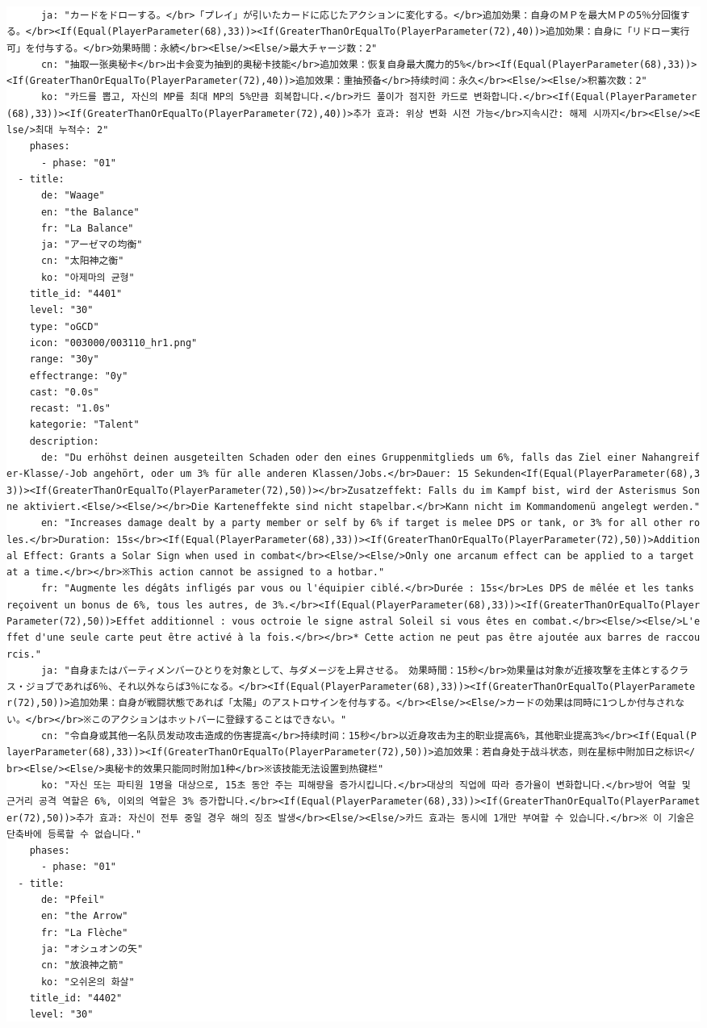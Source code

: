           ja: "カードをドローする。</br>「プレイ」が引いたカードに応じたアクションに変化する。</br>追加効果：自身のＭＰを最大ＭＰの5％分回復する。</br><If(Equal(PlayerParameter(68),33))><If(GreaterThanOrEqualTo(PlayerParameter(72),40))>追加効果：自身に「リドロー実行可」を付与する。</br>効果時間：永続</br><Else/><Else/>最大チャージ数：2"
          cn: "抽取一张奥秘卡</br>出卡会变为抽到的奥秘卡技能</br>追加效果：恢复自身最大魔力的5%</br><If(Equal(PlayerParameter(68),33))><If(GreaterThanOrEqualTo(PlayerParameter(72),40))>追加效果：重抽预备</br>持续时间：永久</br><Else/><Else/>积蓄次数：2"
          ko: "카드를 뽑고, 자신의 MP를 최대 MP의 5%만큼 회복합니다.</br>카드 풀이가 점지한 카드로 변화합니다.</br><If(Equal(PlayerParameter(68),33))><If(GreaterThanOrEqualTo(PlayerParameter(72),40))>추가 효과: 위상 변화 시전 가능</br>지속시간: 해제 시까지</br><Else/><Else/>최대 누적수: 2"
        phases:
          - phase: "01"
      - title:
          de: "Waage"
          en: "the Balance"
          fr: "La Balance"
          ja: "アーゼマの均衡"
          cn: "太阳神之衡"
          ko: "아제마의 균형"
        title_id: "4401"
        level: "30"
        type: "oGCD"
        icon: "003000/003110_hr1.png"
        range: "30y"
        effectrange: "0y"
        cast: "0.0s"
        recast: "1.0s"
        kategorie: "Talent"
        description:
          de: "Du erhöhst deinen ausgeteilten Schaden oder den eines Gruppenmitglieds um 6%, falls das Ziel einer Nahangreifer-Klasse/-Job angehört, oder um 3% für alle anderen Klassen/Jobs.</br>Dauer: 15 Sekunden<If(Equal(PlayerParameter(68),33))><If(GreaterThanOrEqualTo(PlayerParameter(72),50))></br>Zusatzeffekt: Falls du im Kampf bist, wird der Asterismus Sonne aktiviert.<Else/><Else/></br>Die Karteneffekte sind nicht stapelbar.</br>Kann nicht im Kommandomenü angelegt werden."
          en: "Increases damage dealt by a party member or self by 6% if target is melee DPS or tank, or 3% for all other roles.</br>Duration: 15s</br><If(Equal(PlayerParameter(68),33))><If(GreaterThanOrEqualTo(PlayerParameter(72),50))>Additional Effect: Grants a Solar Sign when used in combat</br><Else/><Else/>Only one arcanum effect can be applied to a target at a time.</br></br>※This action cannot be assigned to a hotbar."
          fr: "Augmente les dégâts infligés par vous ou l'équipier ciblé.</br>Durée : 15s</br>Les DPS de mêlée et les tanks reçoivent un bonus de 6%, tous les autres, de 3%.</br><If(Equal(PlayerParameter(68),33))><If(GreaterThanOrEqualTo(PlayerParameter(72),50))>Effet additionnel : vous octroie le signe astral Soleil si vous êtes en combat.</br><Else/><Else/>L'effet d'une seule carte peut être activé à la fois.</br></br>* Cette action ne peut pas être ajoutée aux barres de raccourcis."
          ja: "自身またはパーティメンバーひとりを対象として、与ダメージを上昇させる。　効果時間：15秒</br>効果量は対象が近接攻撃を主体とするクラス・ジョブであれば6％、それ以外ならば3％になる。</br><If(Equal(PlayerParameter(68),33))><If(GreaterThanOrEqualTo(PlayerParameter(72),50))>追加効果：自身が戦闘状態であれば「太陽」のアストロサインを付与する。</br><Else/><Else/>カードの効果は同時に1つしか付与されない。</br></br>※このアクションはホットバーに登録することはできない。"
          cn: "令自身或其他一名队员发动攻击造成的伤害提高</br>持续时间：15秒</br>以近身攻击为主的职业提高6%，其他职业提高3%</br><If(Equal(PlayerParameter(68),33))><If(GreaterThanOrEqualTo(PlayerParameter(72),50))>追加效果：若自身处于战斗状态，则在星标中附加日之标识</br><Else/><Else/>奥秘卡的效果只能同时附加1种</br>※该技能无法设置到热键栏"
          ko: "자신 또는 파티원 1명을 대상으로, 15초 동안 주는 피해량을 증가시킵니다.</br>대상의 직업에 따라 증가율이 변화합니다.</br>방어 역할 및 근거리 공격 역할은 6%, 이외의 역할은 3% 증가합니다.</br><If(Equal(PlayerParameter(68),33))><If(GreaterThanOrEqualTo(PlayerParameter(72),50))>추가 효과: 자신이 전투 중일 경우 해의 징조 발생</br><Else/><Else/>카드 효과는 동시에 1개만 부여할 수 있습니다.</br>※ 이 기술은 단축바에 등록할 수 없습니다."
        phases:
          - phase: "01"
      - title:
          de: "Pfeil"
          en: "the Arrow"
          fr: "La Flèche"
          ja: "オシュオンの矢"
          cn: "放浪神之箭"
          ko: "오쉬온의 화살"
        title_id: "4402"
        level: "30"